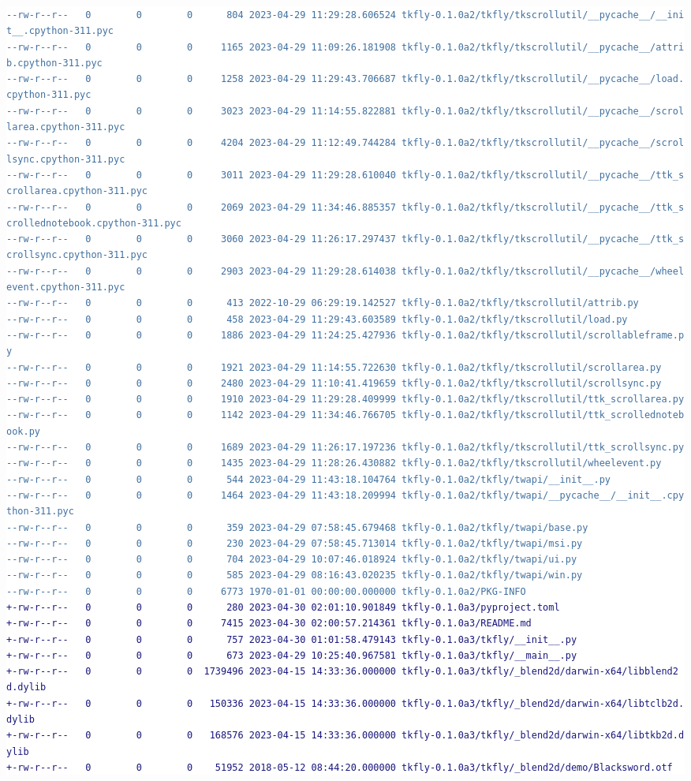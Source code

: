 ```diff
--rw-r--r--   0        0        0      804 2023-04-29 11:29:28.606524 tkfly-0.1.0a2/tkfly/tkscrollutil/__pycache__/__init__.cpython-311.pyc
--rw-r--r--   0        0        0     1165 2023-04-29 11:09:26.181908 tkfly-0.1.0a2/tkfly/tkscrollutil/__pycache__/attrib.cpython-311.pyc
--rw-r--r--   0        0        0     1258 2023-04-29 11:29:43.706687 tkfly-0.1.0a2/tkfly/tkscrollutil/__pycache__/load.cpython-311.pyc
--rw-r--r--   0        0        0     3023 2023-04-29 11:14:55.822881 tkfly-0.1.0a2/tkfly/tkscrollutil/__pycache__/scrollarea.cpython-311.pyc
--rw-r--r--   0        0        0     4204 2023-04-29 11:12:49.744284 tkfly-0.1.0a2/tkfly/tkscrollutil/__pycache__/scrollsync.cpython-311.pyc
--rw-r--r--   0        0        0     3011 2023-04-29 11:29:28.610040 tkfly-0.1.0a2/tkfly/tkscrollutil/__pycache__/ttk_scrollarea.cpython-311.pyc
--rw-r--r--   0        0        0     2069 2023-04-29 11:34:46.885357 tkfly-0.1.0a2/tkfly/tkscrollutil/__pycache__/ttk_scrollednotebook.cpython-311.pyc
--rw-r--r--   0        0        0     3060 2023-04-29 11:26:17.297437 tkfly-0.1.0a2/tkfly/tkscrollutil/__pycache__/ttk_scrollsync.cpython-311.pyc
--rw-r--r--   0        0        0     2903 2023-04-29 11:29:28.614038 tkfly-0.1.0a2/tkfly/tkscrollutil/__pycache__/wheelevent.cpython-311.pyc
--rw-r--r--   0        0        0      413 2022-10-29 06:29:19.142527 tkfly-0.1.0a2/tkfly/tkscrollutil/attrib.py
--rw-r--r--   0        0        0      458 2023-04-29 11:29:43.603589 tkfly-0.1.0a2/tkfly/tkscrollutil/load.py
--rw-r--r--   0        0        0     1886 2023-04-29 11:24:25.427936 tkfly-0.1.0a2/tkfly/tkscrollutil/scrollableframe.py
--rw-r--r--   0        0        0     1921 2023-04-29 11:14:55.722630 tkfly-0.1.0a2/tkfly/tkscrollutil/scrollarea.py
--rw-r--r--   0        0        0     2480 2023-04-29 11:10:41.419659 tkfly-0.1.0a2/tkfly/tkscrollutil/scrollsync.py
--rw-r--r--   0        0        0     1910 2023-04-29 11:29:28.409999 tkfly-0.1.0a2/tkfly/tkscrollutil/ttk_scrollarea.py
--rw-r--r--   0        0        0     1142 2023-04-29 11:34:46.766705 tkfly-0.1.0a2/tkfly/tkscrollutil/ttk_scrollednotebook.py
--rw-r--r--   0        0        0     1689 2023-04-29 11:26:17.197236 tkfly-0.1.0a2/tkfly/tkscrollutil/ttk_scrollsync.py
--rw-r--r--   0        0        0     1435 2023-04-29 11:28:26.430882 tkfly-0.1.0a2/tkfly/tkscrollutil/wheelevent.py
--rw-r--r--   0        0        0      544 2023-04-29 11:43:18.104764 tkfly-0.1.0a2/tkfly/twapi/__init__.py
--rw-r--r--   0        0        0     1464 2023-04-29 11:43:18.209994 tkfly-0.1.0a2/tkfly/twapi/__pycache__/__init__.cpython-311.pyc
--rw-r--r--   0        0        0      359 2023-04-29 07:58:45.679468 tkfly-0.1.0a2/tkfly/twapi/base.py
--rw-r--r--   0        0        0      230 2023-04-29 07:58:45.713014 tkfly-0.1.0a2/tkfly/twapi/msi.py
--rw-r--r--   0        0        0      704 2023-04-29 10:07:46.018924 tkfly-0.1.0a2/tkfly/twapi/ui.py
--rw-r--r--   0        0        0      585 2023-04-29 08:16:43.020235 tkfly-0.1.0a2/tkfly/twapi/win.py
--rw-r--r--   0        0        0     6773 1970-01-01 00:00:00.000000 tkfly-0.1.0a2/PKG-INFO
+-rw-r--r--   0        0        0      280 2023-04-30 02:01:10.901849 tkfly-0.1.0a3/pyproject.toml
+-rw-r--r--   0        0        0     7415 2023-04-30 02:00:57.214361 tkfly-0.1.0a3/README.md
+-rw-r--r--   0        0        0      757 2023-04-30 01:01:58.479143 tkfly-0.1.0a3/tkfly/__init__.py
+-rw-r--r--   0        0        0      673 2023-04-29 10:25:40.967581 tkfly-0.1.0a3/tkfly/__main__.py
+-rw-r--r--   0        0        0  1739496 2023-04-15 14:33:36.000000 tkfly-0.1.0a3/tkfly/_blend2d/darwin-x64/libblend2d.dylib
+-rw-r--r--   0        0        0   150336 2023-04-15 14:33:36.000000 tkfly-0.1.0a3/tkfly/_blend2d/darwin-x64/libtclb2d.dylib
+-rw-r--r--   0        0        0   168576 2023-04-15 14:33:36.000000 tkfly-0.1.0a3/tkfly/_blend2d/darwin-x64/libtkb2d.dylib
+-rw-r--r--   0        0        0    51952 2018-05-12 08:44:20.000000 tkfly-0.1.0a3/tkfly/_blend2d/demo/Blacksword.otf
```